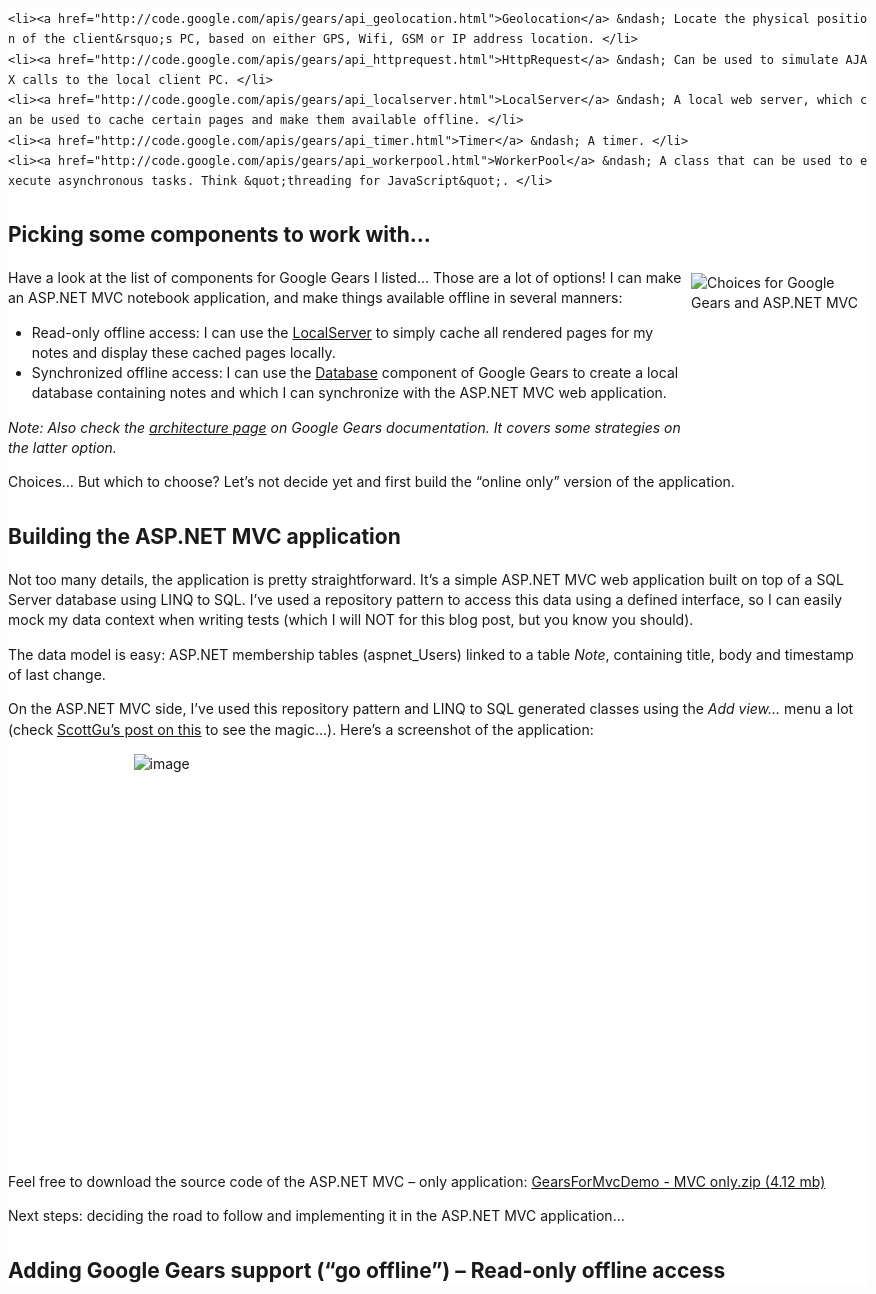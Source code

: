 	<li><a href="http://code.google.com/apis/gears/api_geolocation.html">Geolocation</a> &ndash; Locate the physical position of the client&rsquo;s PC, based on either GPS, Wifi, GSM or IP address location. </li>
	<li><a href="http://code.google.com/apis/gears/api_httprequest.html">HttpRequest</a> &ndash; Can be used to simulate AJAX calls to the local client PC. </li>
	<li><a href="http://code.google.com/apis/gears/api_localserver.html">LocalServer</a> &ndash; A local web server, which can be used to cache certain pages and make them available offline. </li>
	<li><a href="http://code.google.com/apis/gears/api_timer.html">Timer</a> &ndash; A timer. </li>
	<li><a href="http://code.google.com/apis/gears/api_workerpool.html">WorkerPool</a> &ndash; A class that can be used to execute asynchronous tasks. Think &quot;threading for JavaScript&quot;. </li>
</ul>
<h2>Picking some components to work with&hellip;</h2>
<p>
<img style="display: inline; margin: 5px 0px 5px 5px; border-width: 0px" src="/images/WindowsLiveWriter/Creatin.NETMVCapplicationwithGoogleGears_7484/image_261c7eef-d6ed-418d-bdf3-eac9b9f89d32.png" border="0" alt="Choices for Google Gears and ASP.NET MVC" title="Choices for Google Gears and ASP.NET MVC" width="177" height="157" align="right" /> Have a look at the list of components for Google Gears I listed&hellip; Those are a lot of options! I can make an ASP.NET MVC notebook application, and make things available offline in several manners: 
</p>
<ul>
	<li>Read-only offline access: I can use the <a href="http://code.google.com/apis/gears/api_localserver.html">LocalServer</a> to simply cache all rendered pages for my notes and display these cached pages locally. </li>
	<li>Synchronized offline access: I can use the <a href="http://code.google.com/apis/gears/api_database.html">Database</a> component of Google Gears to create a local database containing notes and which I can synchronize with the ASP.NET MVC web application. </li>
</ul>
<p>
<em>Note: Also check the <a href="http://code.google.com/intl/nl-NL/apis/gears/architecture.html" target="_blank">architecture page</a> on Google Gears documentation. It covers some strategies on the latter option.</em> 
</p>
<p>
Choices&hellip; But which to choose? Let&rsquo;s not decide yet and first build the &ldquo;online only&rdquo; version of the application. 
</p>
<h2>Building the ASP.NET MVC application</h2>
<p>
Not too many details, the application is pretty straightforward. It&rsquo;s a simple ASP.NET MVC web application built on top of a SQL Server database using LINQ to SQL. I&rsquo;ve used a repository pattern to access this data using a defined interface, so I can easily mock my data context when writing tests (which I will NOT for this blog post, but you know you should). 
</p>
<p>
The data model is easy: ASP.NET membership tables (aspnet_Users) linked to a table <em>Note</em>, containing title, body and timestamp of last change. 
</p>
<p>
On the ASP.NET MVC side, I&rsquo;ve used this repository pattern and LINQ to SQL generated classes using the <em>Add view&hellip;</em> menu a lot (check <a href="http://weblogs.asp.net/scottgu/archive/2009/01/27/asp-net-mvc-1-0-release-candidate-now-available.aspx" target="_blank">ScottGu&rsquo;s post on this</a> to see the magic&hellip;). Here&rsquo;s a screenshot of the application: 
</p>
<p>
<img style="display: block; float: none; margin: 5px auto; border-width: 0px" src="/images/WindowsLiveWriter/Creatin.NETMVCapplicationwithGoogleGears_7484/image_2f31ee79-7c39-4014-818b-8111cc98d610.png" border="0" alt="image" title="image" width="609" height="404" /> 
</p>
<p>
Feel free to download the source code of the ASP.NET MVC &ndash; only application: <a rel="enclosure" href="/files/GearsForMvcDemo+-+MVC+only.zip">GearsForMvcDemo - MVC only.zip (4.12 mb)</a> 
</p>
<p>
Next steps: deciding the road to follow and implementing it in the ASP.NET MVC application&hellip; 
</p>
<h2>Adding Google Gears support (&ldquo;go offline&rdquo;) &ndash; Read-only offline access</h2>
<p>